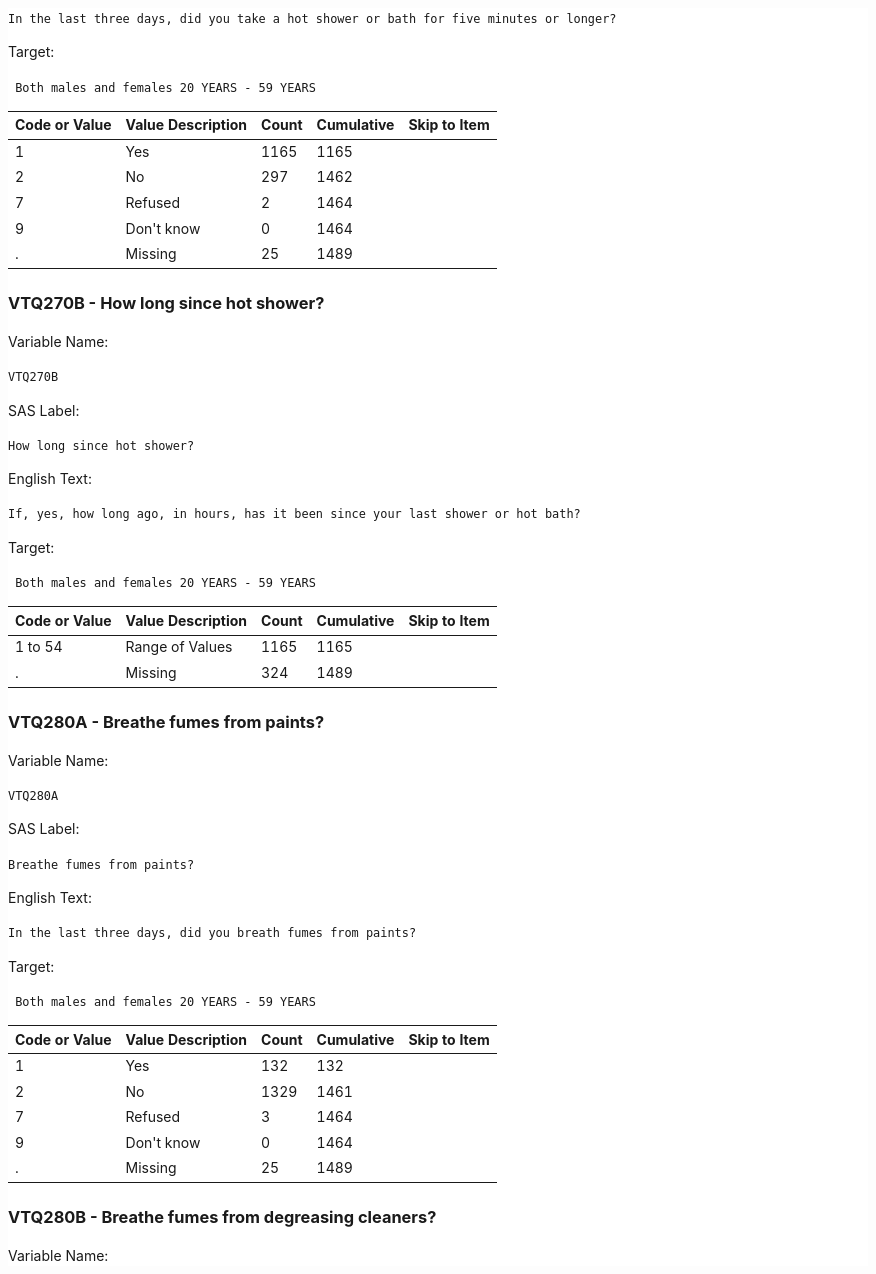     In the last three days, did you take a hot shower or bath for five minutes or longer?
Target:

     Both males and females 20 YEARS - 59 YEARS
Code or Value | Value Description | Count | Cumulative | Skip to Item  
---|---|---|---|---  
1 | Yes | 1165 | 1165 |   
2 | No | 297 | 1462 |   
7 | Refused | 2 | 1464 |   
9 | Don't know | 0 | 1464 |   
. | Missing | 25 | 1489 |   
  
### VTQ270B - How long since hot shower?

Variable Name:

    VTQ270B
SAS Label:

    How long since hot shower?
English Text:

    If, yes, how long ago, in hours, has it been since your last shower or hot bath?
Target:

     Both males and females 20 YEARS - 59 YEARS
Code or Value | Value Description | Count | Cumulative | Skip to Item  
---|---|---|---|---  
1 to 54 | Range of Values | 1165 | 1165 |   
. | Missing | 324 | 1489 |   
  
### VTQ280A - Breathe fumes from paints?

Variable Name:

    VTQ280A
SAS Label:

    Breathe fumes from paints?
English Text:

    In the last three days, did you breath fumes from paints?
Target:

     Both males and females 20 YEARS - 59 YEARS
Code or Value | Value Description | Count | Cumulative | Skip to Item  
---|---|---|---|---  
1 | Yes | 132 | 132 |   
2 | No | 1329 | 1461 |   
7 | Refused | 3 | 1464 |   
9 | Don't know | 0 | 1464 |   
. | Missing | 25 | 1489 |   
  
### VTQ280B - Breathe fumes from degreasing cleaners?

Variable Name:
